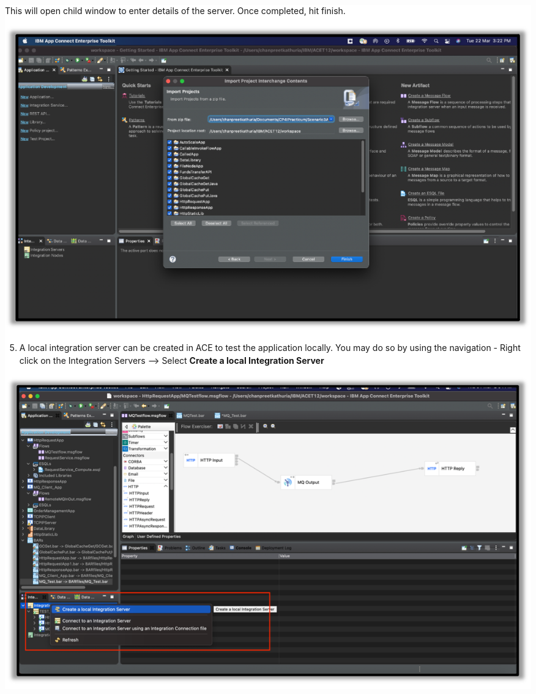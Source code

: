 This will open child window to enter details of the server. Once completed, hit finish.

<img src="images/HTTP5.png" >


5. A local integration server can be created in ACE to test the application locally. You may do so by using the navigation - 
   Right click on the Integration Servers --> Select **Create a local Integration Server**
   
<img src="images/HTTP6.png" >
